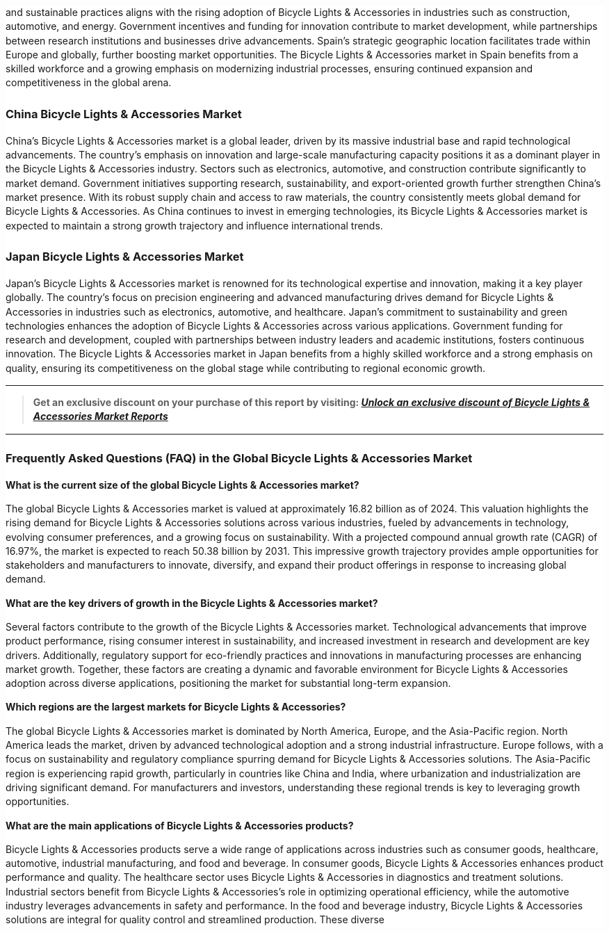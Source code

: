 and sustainable practices aligns with the rising adoption of Bicycle Lights & Accessories in industries such as construction, automotive, and energy. Government incentives and funding for innovation contribute to market development, while partnerships between research institutions and businesses drive advancements. Spain&rsquo;s strategic geographic location facilitates trade within Europe and globally, further boosting market opportunities. The Bicycle Lights & Accessories market in Spain benefits from a skilled workforce and a growing emphasis on modernizing industrial processes, ensuring continued expansion and competitiveness in the global arena.</p><h3>China Bicycle Lights & Accessories Market</h3><p>China&rsquo;s Bicycle Lights & Accessories market is a global leader, driven by its massive industrial base and rapid technological advancements. The country&rsquo;s emphasis on innovation and large-scale manufacturing capacity positions it as a dominant player in the Bicycle Lights & Accessories industry. Sectors such as electronics, automotive, and construction contribute significantly to market demand. Government initiatives supporting research, sustainability, and export-oriented growth further strengthen China&rsquo;s market presence. With its robust supply chain and access to raw materials, the country consistently meets global demand for Bicycle Lights & Accessories. As China continues to invest in emerging technologies, its Bicycle Lights & Accessories market is expected to maintain a strong growth trajectory and influence international trends.</p><h3>Japan Bicycle Lights & Accessories Market</h3><p>Japan&rsquo;s Bicycle Lights & Accessories market is renowned for its technological expertise and innovation, making it a key player globally. The country&rsquo;s focus on precision engineering and advanced manufacturing drives demand for Bicycle Lights & Accessories in industries such as electronics, automotive, and healthcare. Japan&rsquo;s commitment to sustainability and green technologies enhances the adoption of Bicycle Lights & Accessories across various applications. Government funding for research and development, coupled with partnerships between industry leaders and academic institutions, fosters continuous innovation. The Bicycle Lights & Accessories market in Japan benefits from a highly skilled workforce and a strong emphasis on quality, ensuring its competitiveness on the global stage while contributing to regional economic growth.</p><hr /><blockquote><p><strong>Get an exclusive discount on your purchase of this report by visiting: <em><a href="://marketresearchpulse.com/ask-for-discount/111897?utm_source=Github&amp;utm_medium=0116">Unlock an exclusive discount of Bicycle Lights & Accessories Market Reports</a></em>&nbsp;</strong></p></blockquote><hr /><h3>Frequently Asked Questions (FAQ) in the Global Bicycle Lights & Accessories Market</h3><p><strong>What is the current size of the global Bicycle Lights & Accessories market?</strong></p><p>The global Bicycle Lights & Accessories market is valued at approximately 16.82 billion as of 2024. This valuation highlights the rising demand for Bicycle Lights & Accessories solutions across various industries, fueled by advancements in technology, evolving consumer preferences, and a growing focus on sustainability. With a projected compound annual growth rate (CAGR) of 16.97%, the market is expected to reach 50.38 billion by 2031. This impressive growth trajectory provides ample opportunities for stakeholders and manufacturers to innovate, diversify, and expand their product offerings in response to increasing global demand.</p><p><strong>What are the key drivers of growth in the Bicycle Lights & Accessories market?</strong></p><p>Several factors contribute to the growth of the Bicycle Lights & Accessories market. Technological advancements that improve product performance, rising consumer interest in sustainability, and increased investment in research and development are key drivers. Additionally, regulatory support for eco-friendly practices and innovations in manufacturing processes are enhancing market growth. Together, these factors are creating a dynamic and favorable environment for Bicycle Lights & Accessories adoption across diverse applications, positioning the market for substantial long-term expansion.</p><p><strong>Which regions are the largest markets for Bicycle Lights & Accessories?</strong></p><p>The global Bicycle Lights & Accessories market is dominated by North America, Europe, and the Asia-Pacific region. North America leads the market, driven by advanced technological adoption and a strong industrial infrastructure. Europe follows, with a focus on sustainability and regulatory compliance spurring demand for Bicycle Lights & Accessories solutions. The Asia-Pacific region is experiencing rapid growth, particularly in countries like China and India, where urbanization and industrialization are driving significant demand. For manufacturers and investors, understanding these regional trends is key to leveraging growth opportunities.</p><p><strong>What are the main applications of Bicycle Lights & Accessories products?</strong></p><p>Bicycle Lights & Accessories products serve a wide range of applications across industries such as consumer goods, healthcare, automotive, industrial manufacturing, and food and beverage. In consumer goods, Bicycle Lights & Accessories enhances product performance and quality. The healthcare sector uses Bicycle Lights & Accessories in diagnostics and treatment solutions. Industrial sectors benefit from Bicycle Lights & Accessories&rsquo;s role in optimizing operational efficiency, while the automotive industry leverages advancements in safety and performance. In the food and beverage industry, Bicycle Lights & Accessories solutions are integral for quality control and streamlined production. These diverse